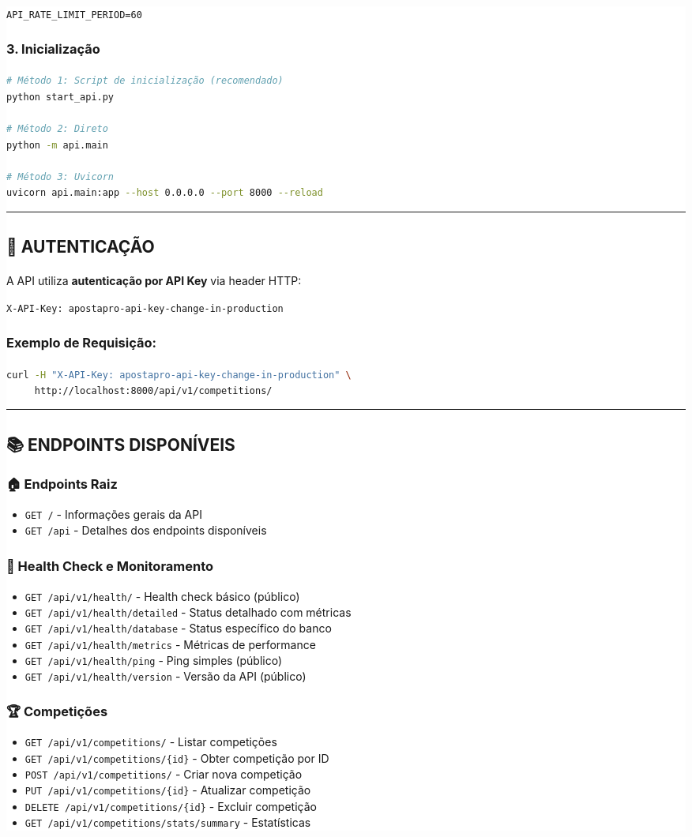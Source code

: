 ```env
API_RATE_LIMIT_PERIOD=60
```

### **3. Inicialização**
```bash
# Método 1: Script de inicialização (recomendado)
python start_api.py

# Método 2: Direto
python -m api.main

# Método 3: Uvicorn
uvicorn api.main:app --host 0.0.0.0 --port 8000 --reload
```

---

## **🔐 AUTENTICAÇÃO**

A API utiliza **autenticação por API Key** via header HTTP:

```http
X-API-Key: apostapro-api-key-change-in-production
```

### **Exemplo de Requisição:**
```bash
curl -H "X-API-Key: apostapro-api-key-change-in-production" \
     http://localhost:8000/api/v1/competitions/
```

---

## **📚 ENDPOINTS DISPONÍVEIS**

### **🏠 Endpoints Raiz**
- `GET /` - Informações gerais da API
- `GET /api` - Detalhes dos endpoints disponíveis

### **🏥 Health Check e Monitoramento**
- `GET /api/v1/health/` - Health check básico (público)
- `GET /api/v1/health/detailed` - Status detalhado com métricas
- `GET /api/v1/health/database` - Status específico do banco
- `GET /api/v1/health/metrics` - Métricas de performance
- `GET /api/v1/health/ping` - Ping simples (público)
- `GET /api/v1/health/version` - Versão da API (público)

### **🏆 Competições**
- `GET /api/v1/competitions/` - Listar competições
- `GET /api/v1/competitions/{id}` - Obter competição por ID
- `POST /api/v1/competitions/` - Criar nova competição
- `PUT /api/v1/competitions/{id}` - Atualizar competição
- `DELETE /api/v1/competitions/{id}` - Excluir competição
- `GET /api/v1/competitions/stats/summary` - Estatísticas
